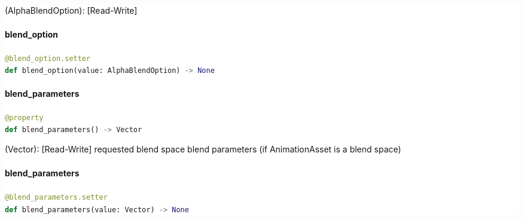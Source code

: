 (AlphaBlendOption):  [Read-Write]

<a id="unreal.AnimNode_BlendStack.blend_option"></a>

#### blend_option

```python
@blend_option.setter
def blend_option(value: AlphaBlendOption) -> None
```

<a id="unreal.AnimNode_BlendStack.blend_parameters"></a>

#### blend_parameters

```python
@property
def blend_parameters() -> Vector
```

(Vector):  [Read-Write] requested blend space blend parameters (if AnimationAsset is a blend space)

<a id="unreal.AnimNode_BlendStack.blend_parameters"></a>

#### blend_parameters

```python
@blend_parameters.setter
def blend_parameters(value: Vector) -> None
```

<a id="unreal.AnimNode_BlendStackInput"></a>